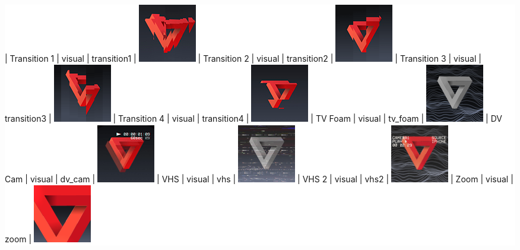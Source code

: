 | Transition 1 | visual | transition1 | ![img](icons/ic_visual_effect_transition1.png)
| Transition 2 | visual | transition2 | ![img](icons/ic_visual_effect_transition2.png)
| Transition 3 | visual | transition3 | ![img](icons/ic_visual_effect_transition3.png)
| Transition 4 | visual | transition4 | ![img](icons/ic_visual_effect_transition4.png)
| TV Foam | visual | tv_foam | ![img](icons/ic_visual_effect_tv_foam.png)
| DV Cam | visual | dv_cam | ![img](icons/ic_visual_effect_dv_cam.png)
| VHS | visual | vhs | ![img](icons/ic_visual_effect_vhs.png)
| VHS 2 | visual | vhs2 | ![img](icons/ic_visual_effect_vhs2.png)
| Zoom | visual | zoom | ![img](icons/ic_visual_effect_zoom.png)